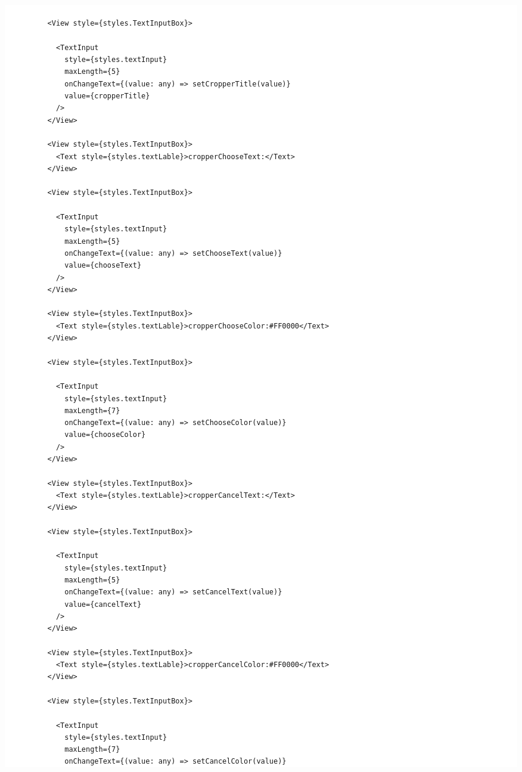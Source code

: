 ```

          <View style={styles.TextInputBox}>

            <TextInput
              style={styles.textInput}
              maxLength={5}
              onChangeText={(value: any) => setCropperTitle(value)}
              value={cropperTitle}
            />
          </View>

          <View style={styles.TextInputBox}>
            <Text style={styles.textLable}>cropperChooseText:</Text>
          </View>

          <View style={styles.TextInputBox}>

            <TextInput
              style={styles.textInput}
              maxLength={5}
              onChangeText={(value: any) => setChooseText(value)}
              value={chooseText}
            />
          </View>

          <View style={styles.TextInputBox}>
            <Text style={styles.textLable}>cropperChooseColor:#FF0000</Text>
          </View>

          <View style={styles.TextInputBox}>

            <TextInput
              style={styles.textInput}
              maxLength={7}
              onChangeText={(value: any) => setChooseColor(value)}
              value={chooseColor}
            />
          </View>

          <View style={styles.TextInputBox}>
            <Text style={styles.textLable}>cropperCancelText:</Text>
          </View>

          <View style={styles.TextInputBox}>

            <TextInput
              style={styles.textInput}
              maxLength={5}
              onChangeText={(value: any) => setCancelText(value)}
              value={cancelText}
            />
          </View>

          <View style={styles.TextInputBox}>
            <Text style={styles.textLable}>cropperCancelColor:#FF0000</Text>
          </View>

          <View style={styles.TextInputBox}>

            <TextInput
              style={styles.textInput}
              maxLength={7}
              onChangeText={(value: any) => setCancelColor(value)}
```